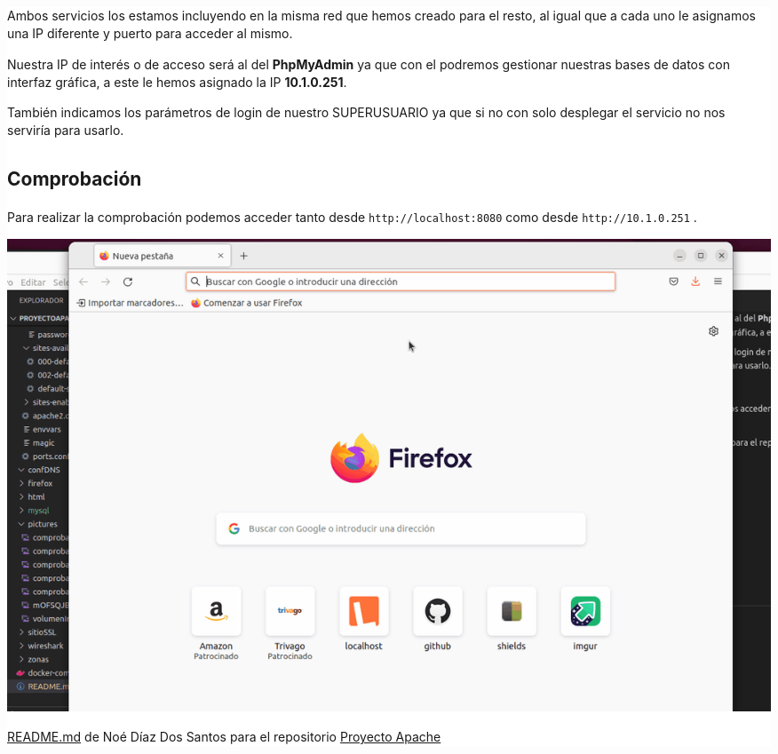 Ambos servicios los estamos incluyendo en la misma red que hemos creado para el resto, al igual que a cada uno le asignamos una IP diferente y puerto para acceder al mismo.

Nuestra IP de interés o de acceso será al del **PhpMyAdmin** ya que con el podremos gestionar nuestras bases de datos con interfaz gráfica, a este le hemos asignado la IP **10.1.0.251**.

También indicamos los parámetros de login de nuestro SUPERUSUARIO ya que si no con solo desplegar el servicio no nos serviría para usarlo.

## Comprobación

Para realizar la comprobación podemos acceder tanto desde ```http://localhost:8080``` como desde ```http://10.1.0.251``` .


_![GIF7](https://github.com/ndiazdossantos/proyectoApache/blob/master/pictures/comprobacionMysql.gif)_


[README.md](README.md) de Noé Díaz Dos Santos para el repositorio [Proyecto Apache](https://github.com/ndiazdossantos/proyectoApache)
